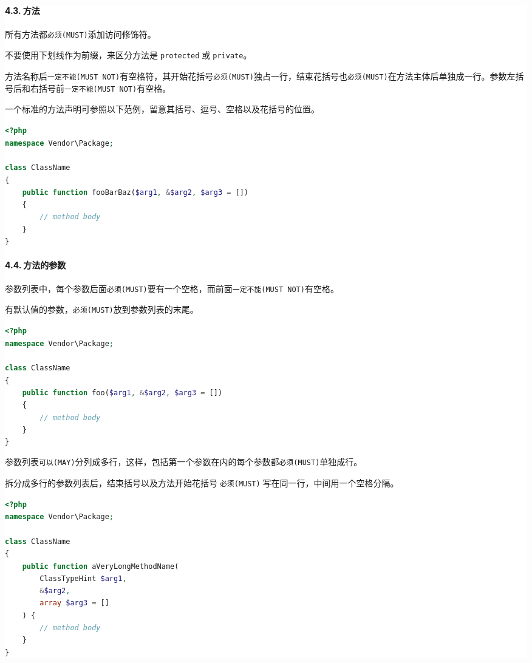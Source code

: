 #### 4.3. 方法
所有方法都`必须(MUST)`添加访问修饰符。

不要使用下划线作为前缀，来区分方法是 `protected` 或 `private`。

方法名称后`一定不能(MUST NOT)`有空格符，其开始花括号`必须(MUST)`独占一行，结束花括号也`必须(MUST)`在方法主体后单独成一行。参数左括号后和右括号前`一定不能(MUST NOT)`有空格。

一个标准的方法声明可参照以下范例，留意其括号、逗号、空格以及花括号的位置。

```php
<?php
namespace Vendor\Package;

class ClassName
{
    public function fooBarBaz($arg1, &$arg2, $arg3 = [])
    {
        // method body
    }
}
```

#### 4.4. 方法的参数
参数列表中，每个参数后面`必须(MUST)`要有一个空格，而前面`一定不能(MUST NOT)`有空格。

有默认值的参数，`必须(MUST)`放到参数列表的末尾。

```php
<?php
namespace Vendor\Package;

class ClassName
{
    public function foo($arg1, &$arg2, $arg3 = [])
    {
        // method body
    }
}
```
参数列表`可以(MAY)`分列成多行，这样，包括第一个参数在内的每个参数都`必须(MUST)`单独成行。

拆分成多行的参数列表后，结束括号以及方法开始花括号 `必须(MUST)` 写在同一行，中间用一个空格分隔。

```php
<?php
namespace Vendor\Package;

class ClassName
{
    public function aVeryLongMethodName(
        ClassTypeHint $arg1,
        &$arg2,
        array $arg3 = []
    ) {
        // method body
    }
}
```
